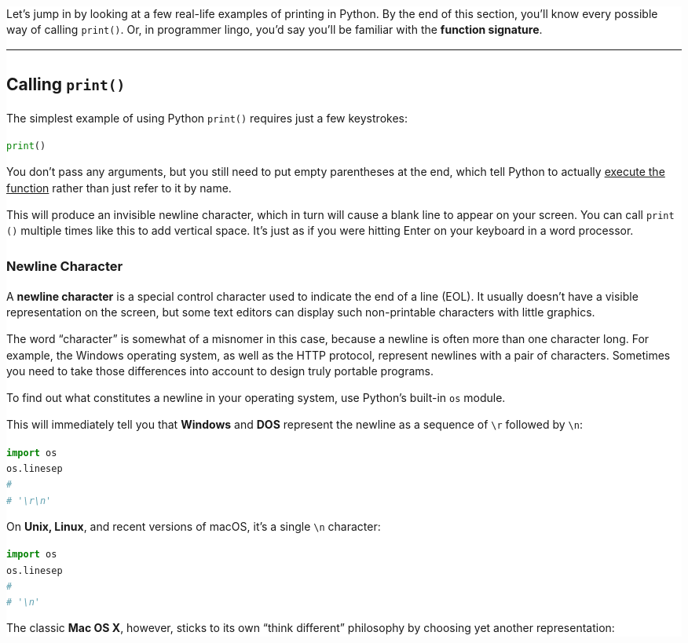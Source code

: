 Let’s jump in by looking at a few real-life examples of printing in Python. By the end of this section, you’ll know every possible way of calling `print()`. Or, in programmer lingo, you’d say you’ll be familiar with the **function signature**.

---

## Calling `print()`

The simplest example of using Python `print()` requires just a few keystrokes:

```py
print()
```

You don’t pass any arguments, but you still need to put empty parentheses at the end, which tell Python to actually [<VPIcon icon="fas fa-globe"/>execute the function](https://realpython.com/lessons/example-function/) rather than just refer to it by name.

This will produce an invisible newline character, which in turn will cause a blank line to appear on your screen. You can call `print()` multiple times like this to add vertical space. It’s just as if you were hitting Enter on your keyboard in a word processor.

### Newline Character

A **newline character** is a special control character used to indicate the end of a line (EOL). It usually doesn’t have a visible representation on the screen, but some text editors can display such non-printable characters with little graphics.

The word “character” is somewhat of a misnomer in this case, because a newline is often more than one character long. For example, the Windows operating system, as well as the HTTP protocol, represent newlines with a pair of characters. Sometimes you need to take those differences into account to design truly portable programs.

To find out what constitutes a newline in your operating system, use Python’s built-in `os` module.

This will immediately tell you that **Windows** and **DOS** represent the newline as a sequence of `\r` followed by `\n`:

```py
import os
os.linesep
# 
# '\r\n'
```

On **Unix, Linux**, and recent versions of <VPIcon icon="iconfont icon-macos"/>macOS, it’s a single `\n` character:

```py
import os
os.linesep
# 
# '\n'
```

The classic **Mac OS X**, however, sticks to its own “think different” philosophy by choosing yet another representation:

